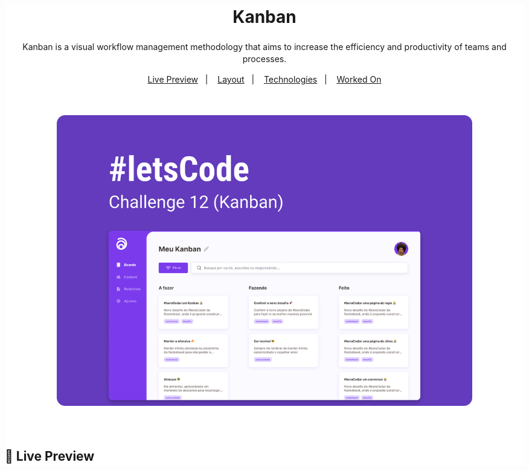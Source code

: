 <h1 align="center"> Kanban </h1>

<p align="center">
Kanban is a visual workflow management methodology that aims to increase the efficiency and productivity of teams and processes. <br/>
</p>

<p align="center">
  <a href="#-live-preview">Live Preview</a>&nbsp;&nbsp;&nbsp;|&nbsp;&nbsp;&nbsp;
  <a href="#-layout">Layout</a>&nbsp;&nbsp;&nbsp;|&nbsp;&nbsp;&nbsp;
  <a href="#-technologies">Technologies</a>&nbsp;&nbsp;&nbsp;|&nbsp;&nbsp;&nbsp;
  <a href="#-worked-on">Worked On</a>
</p>

<br/>

<p align="center">
  <img alt="Event cover and photos of each developed landing page." src=".github/cover.png" width="80%" />
</p>

<br/>

## 📝 Live Preview 

